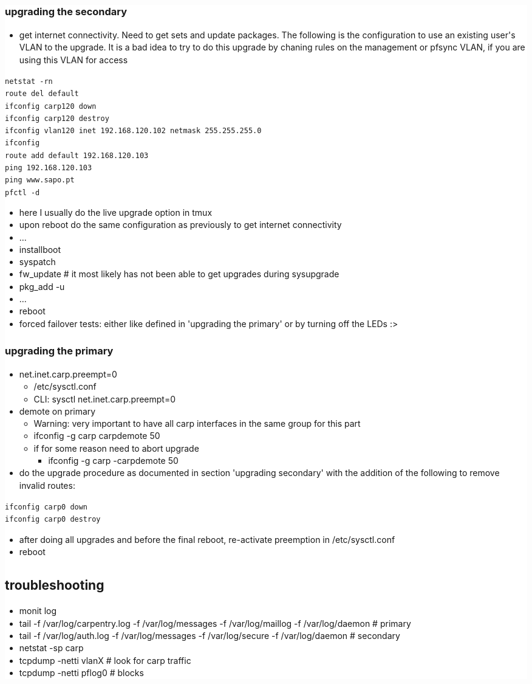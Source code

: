 ### upgrading the secondary

- get internet connectivity. Need to get sets and update packages. The following is the configuration to use an existing user's VLAN to the upgrade. It is a bad idea to try to do this upgrade by chaning rules on the management or pfsync VLAN, if you are using this VLAN for access
```
netstat -rn
route del default
ifconfig carp120 down
ifconfig carp120 destroy
ifconfig vlan120 inet 192.168.120.102 netmask 255.255.255.0
ifconfig
route add default 192.168.120.103
ping 192.168.120.103
ping www.sapo.pt
pfctl -d
```
- here I usually do the live upgrade option in tmux
- upon reboot do the same configuration as previously to get internet connectivity
- ...
- installboot <BOOTDISK>
- syspatch
- fw_update # it most likely has not been able to get upgrades during sysupgrade
- pkg_add -u
- ...
- reboot
- forced failover tests: either like defined in 'upgrading the primary' or by turning off the LEDs :> 

### upgrading the primary

- net.inet.carp.preempt=0
  - /etc/sysctl.conf
  - CLI: sysctl net.inet.carp.preempt=0
- demote on primary
  - Warning: very important to have all carp interfaces in the same group for this part
  - ifconfig -g carp carpdemote 50
  - if for some reason need to abort upgrade
    - ifconfig -g carp -carpdemote 50
- do the upgrade procedure as documented in section 'upgrading secondary' with the addition of the following to remove invalid routes:
```
ifconfig carp0 down
ifconfig carp0 destroy
```
- after doing all upgrades and before the final reboot, re-activate preemption in /etc/sysctl.conf
- reboot

## troubleshooting

- monit log
- tail -f /var/log/carpentry.log -f /var/log/messages -f /var/log/maillog -f /var/log/daemon # primary
- tail -f /var/log/auth.log -f /var/log/messages -f /var/log/secure -f /var/log/daemon # secondary
- netstat -sp carp
- tcpdump -netti vlanX # look for carp traffic
- tcpdump -netti pflog0 # blocks
